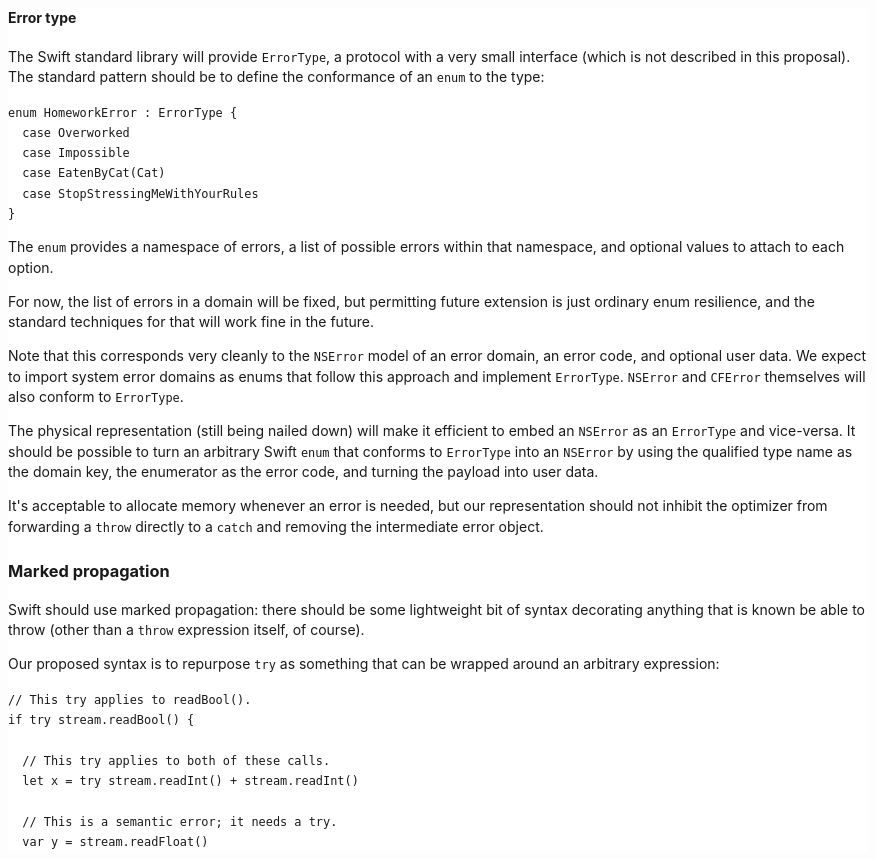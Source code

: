 #### Error type

The Swift standard library will provide `ErrorType`, a protocol with a
very small interface (which is not described in this proposal). The
standard pattern should be to define the conformance of an `enum` to the
type:

    enum HomeworkError : ErrorType {
      case Overworked
      case Impossible
      case EatenByCat(Cat)
      case StopStressingMeWithYourRules
    }

The `enum` provides a namespace of errors, a list of possible errors
within that namespace, and optional values to attach to each option.

For now, the list of errors in a domain will be fixed, but permitting
future extension is just ordinary enum resilience, and the standard
techniques for that will work fine in the future.

Note that this corresponds very cleanly to the `NSError` model of an
error domain, an error code, and optional user data. We expect to import
system error domains as enums that follow this approach and implement
`ErrorType`. `NSError` and `CFError` themselves will also conform to
`ErrorType`.

The physical representation (still being nailed down) will make it
efficient to embed an `NSError` as an `ErrorType` and vice-versa. It
should be possible to turn an arbitrary Swift `enum` that conforms to
`ErrorType` into an `NSError` by using the qualified type name as the
domain key, the enumerator as the error code, and turning the payload
into user data.

It's acceptable to allocate memory whenever an error is needed, but our
representation should not inhibit the optimizer from forwarding a
`throw` directly to a `catch` and removing the intermediate error
object.

### Marked propagation

Swift should use marked propagation: there should be some lightweight
bit of syntax decorating anything that is known be able to throw (other
than a `throw` expression itself, of course).

Our proposed syntax is to repurpose `try` as something that can be
wrapped around an arbitrary expression:

    // This try applies to readBool().
    if try stream.readBool() {

      // This try applies to both of these calls.
      let x = try stream.readInt() + stream.readInt()

      // This is a semantic error; it needs a try.
      var y = stream.readFloat()
